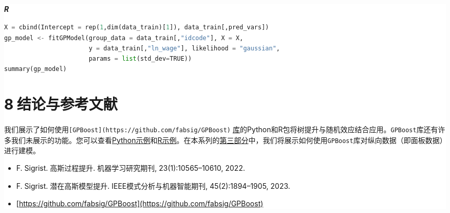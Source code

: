 ***R***

```py
X = cbind(Intercept = rep(1,dim(data_train)[1]), data_train[,pred_vars])
gp_model <- fitGPModel(group_data = data_train[,"idcode"], X = X, 
                       y = data_train[,"ln_wage"], likelihood = "gaussian", 
                       params = list(std_dev=TRUE))
summary(gp_model)
```

# 8 结论与参考文献

我们展示了如何使用`[GPBoost](https://github.com/fabsig/GPBoost)` [库](https://github.com/fabsig/GPBoost)的Python和R包将树提升与随机效应结合应用。`GPBoost`库还有许多我们未展示的功能。您可以查看[Python示例](https://github.com/fabsig/GPBoost/tree/master/examples/python-guide)和[R示例](https://github.com/fabsig/GPBoost/tree/master/R-package/demo)。在本系列的[第三部分](https://medium.com/towards-data-science/mixed-effects-machine-learning-for-longitudinal-panel-data-with-gpboost-part-iii-523bb38effc)中，我们将展示如何使用`GPBoost`库对纵向数据（即面板数据）进行建模。

+   F. Sigrist. 高斯过程提升. 机器学习研究期刊, 23(1):10565–10610, 2022.

+   F. Sigrist. 潜在高斯模型提升. IEEE模式分析与机器智能期刊, 45(2):1894–1905, 2023.

+   [https://github.com/fabsig/GPBoost](https://github.com/fabsig/GPBoost)
